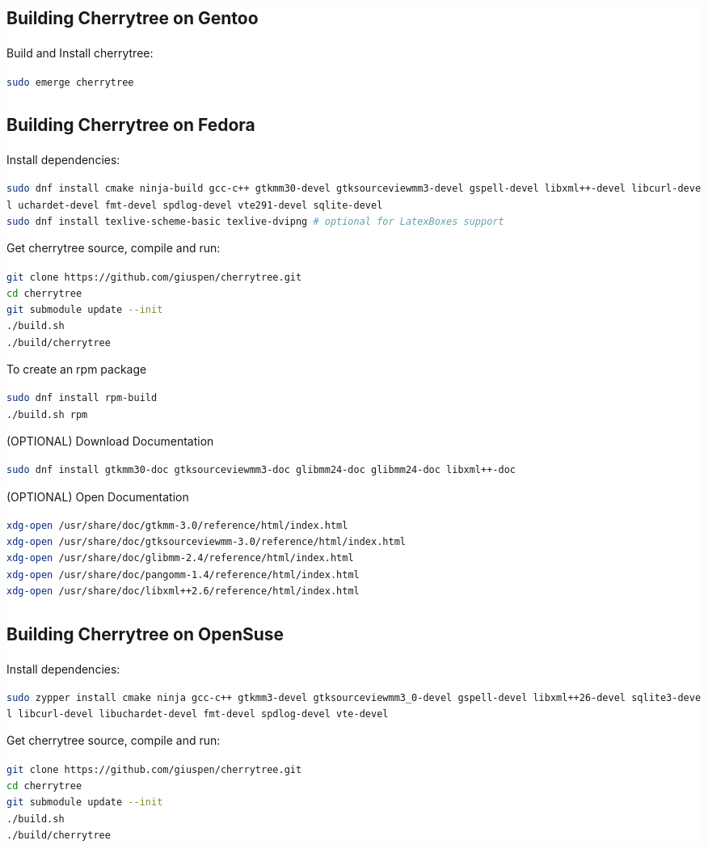 ## Building Cherrytree on Gentoo
Build and Install cherrytree:
```sh
sudo emerge cherrytree
```

## Building Cherrytree on Fedora
Install dependencies:
```sh
sudo dnf install cmake ninja-build gcc-c++ gtkmm30-devel gtksourceviewmm3-devel gspell-devel libxml++-devel libcurl-devel uchardet-devel fmt-devel spdlog-devel vte291-devel sqlite-devel
sudo dnf install texlive-scheme-basic texlive-dvipng # optional for LatexBoxes support
```

Get cherrytree source, compile and run:
```sh
git clone https://github.com/giuspen/cherrytree.git
cd cherrytree
git submodule update --init
./build.sh
./build/cherrytree
```

To create an rpm package
```sh
sudo dnf install rpm-build
./build.sh rpm
```

(OPTIONAL) Download Documentation
```sh
sudo dnf install gtkmm30-doc gtksourceviewmm3-doc glibmm24-doc glibmm24-doc libxml++-doc
```

(OPTIONAL) Open Documentation
```sh
xdg-open /usr/share/doc/gtkmm-3.0/reference/html/index.html
xdg-open /usr/share/doc/gtksourceviewmm-3.0/reference/html/index.html
xdg-open /usr/share/doc/glibmm-2.4/reference/html/index.html
xdg-open /usr/share/doc/pangomm-1.4/reference/html/index.html
xdg-open /usr/share/doc/libxml++2.6/reference/html/index.html
```

## Building Cherrytree on OpenSuse
Install dependencies:
```sh
sudo zypper install cmake ninja gcc-c++ gtkmm3-devel gtksourceviewmm3_0-devel gspell-devel libxml++26-devel sqlite3-devel libcurl-devel libuchardet-devel fmt-devel spdlog-devel vte-devel
```

Get cherrytree source, compile and run:
```sh
git clone https://github.com/giuspen/cherrytree.git
cd cherrytree
git submodule update --init
./build.sh
./build/cherrytree
```
